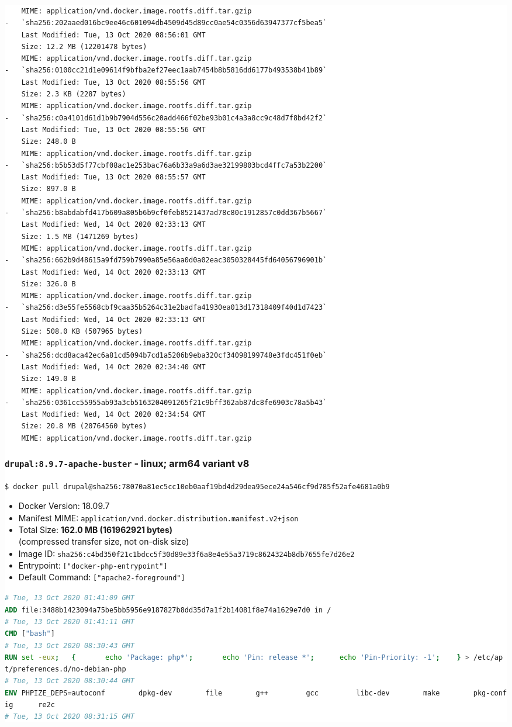 		MIME: application/vnd.docker.image.rootfs.diff.tar.gzip
	-	`sha256:202aaed016bc9ee46c601094db4509d45d89cc0ae54c0356d63947377cf5bea5`  
		Last Modified: Tue, 13 Oct 2020 08:56:01 GMT  
		Size: 12.2 MB (12201478 bytes)  
		MIME: application/vnd.docker.image.rootfs.diff.tar.gzip
	-	`sha256:0100cc21d1e09614f9bfba2ef27eec1aab7454b8b5816dd6177b493538b41b89`  
		Last Modified: Tue, 13 Oct 2020 08:55:56 GMT  
		Size: 2.3 KB (2287 bytes)  
		MIME: application/vnd.docker.image.rootfs.diff.tar.gzip
	-	`sha256:c0a4101d61d1b9b7904d556c20add466f02be93b01c4a3a8cc9c48d7f8bd42f2`  
		Last Modified: Tue, 13 Oct 2020 08:55:56 GMT  
		Size: 248.0 B  
		MIME: application/vnd.docker.image.rootfs.diff.tar.gzip
	-	`sha256:b5b53d5f77cbf08ac1e253bac76a6b33a9a6d3ae32199803bcd4ffc7a53b2200`  
		Last Modified: Tue, 13 Oct 2020 08:55:57 GMT  
		Size: 897.0 B  
		MIME: application/vnd.docker.image.rootfs.diff.tar.gzip
	-	`sha256:b8abdabfd417b609a805b6b9cf0feb8521437ad78c80c1912857c0dd367b5667`  
		Last Modified: Wed, 14 Oct 2020 02:33:13 GMT  
		Size: 1.5 MB (1471269 bytes)  
		MIME: application/vnd.docker.image.rootfs.diff.tar.gzip
	-	`sha256:662b9d48615a9fd759b7990a85e56aa0d0a02eac3050328445fd64056796901b`  
		Last Modified: Wed, 14 Oct 2020 02:33:13 GMT  
		Size: 326.0 B  
		MIME: application/vnd.docker.image.rootfs.diff.tar.gzip
	-	`sha256:d3e55fe5568cbf9caa35b5264c31e2badfa41930ea013d17318409f40d1d7423`  
		Last Modified: Wed, 14 Oct 2020 02:33:13 GMT  
		Size: 508.0 KB (507965 bytes)  
		MIME: application/vnd.docker.image.rootfs.diff.tar.gzip
	-	`sha256:dcd8aca42ec6a81cd5094b7cd1a5206b9eba320cf34098199748e3fdc451f0eb`  
		Last Modified: Wed, 14 Oct 2020 02:34:40 GMT  
		Size: 149.0 B  
		MIME: application/vnd.docker.image.rootfs.diff.tar.gzip
	-	`sha256:0361cc55955ab93a3cb5163204091265f21c9bff362ab87dc8fe6903c78a5b43`  
		Last Modified: Wed, 14 Oct 2020 02:34:54 GMT  
		Size: 20.8 MB (20764560 bytes)  
		MIME: application/vnd.docker.image.rootfs.diff.tar.gzip

### `drupal:8.9.7-apache-buster` - linux; arm64 variant v8

```console
$ docker pull drupal@sha256:78070a81ec5cc10eb0aaf19bd4d29dea95ece24a546cf9d785f52afe4681a0b9
```

-	Docker Version: 18.09.7
-	Manifest MIME: `application/vnd.docker.distribution.manifest.v2+json`
-	Total Size: **162.0 MB (161962921 bytes)**  
	(compressed transfer size, not on-disk size)
-	Image ID: `sha256:c4bd350f21c1bdcc5f30d89e33f6a8e4e55a3719c8624324b8db7655fe7d26e2`
-	Entrypoint: `["docker-php-entrypoint"]`
-	Default Command: `["apache2-foreground"]`

```dockerfile
# Tue, 13 Oct 2020 01:41:09 GMT
ADD file:3488b1423094a75be5bb5956e9187827b8dd35d7a1f2b14081f8e74a1629e7d0 in / 
# Tue, 13 Oct 2020 01:41:11 GMT
CMD ["bash"]
# Tue, 13 Oct 2020 08:30:43 GMT
RUN set -eux; 	{ 		echo 'Package: php*'; 		echo 'Pin: release *'; 		echo 'Pin-Priority: -1'; 	} > /etc/apt/preferences.d/no-debian-php
# Tue, 13 Oct 2020 08:30:44 GMT
ENV PHPIZE_DEPS=autoconf 		dpkg-dev 		file 		g++ 		gcc 		libc-dev 		make 		pkg-config 		re2c
# Tue, 13 Oct 2020 08:31:15 GMT
```